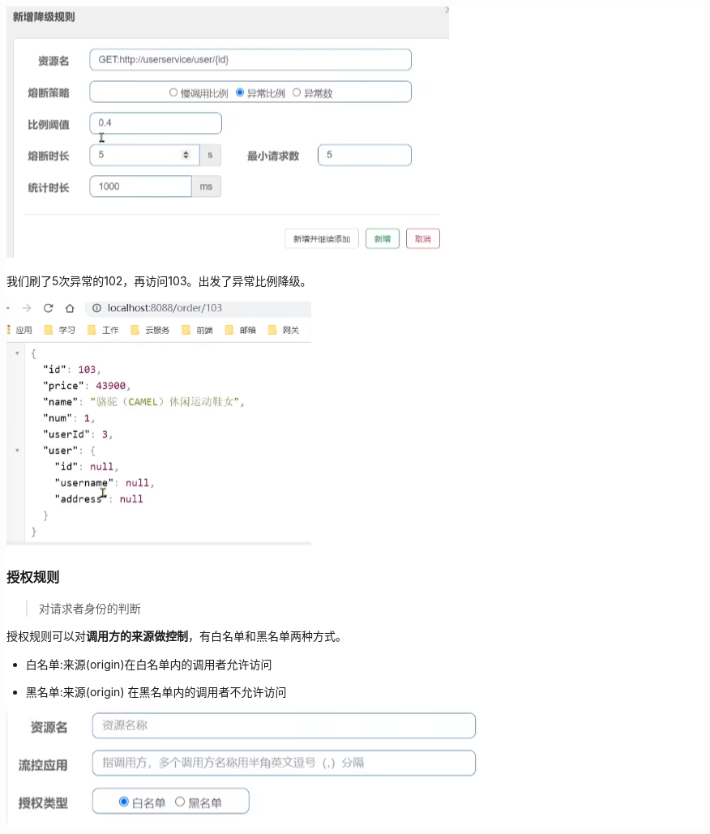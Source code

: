   ![image-20220923145006379](/img/ethandu/微服务/SpringCloud+微服务.assets/image-20220923145006379.png)

  我们刷了5次异常的102，再访问103。出发了异常比例降级。

  ![image-20220923145107080](/img/ethandu/微服务/SpringCloud+微服务.assets/image-20220923145107080.png)



### 授权规则

> 对请求者身份的判断



授权规则可以对**调用方的来源做控制**，有白名单和黑名单两种方式。

- 白名单:来源(origin)在白名单内的调用者允许访问

- 黑名单:来源(origin) 在黑名单内的调用者不允许访问

![image-20220923145322780](/img/ethandu/微服务/SpringCloud+微服务.assets/image-20220923145322780.png)
